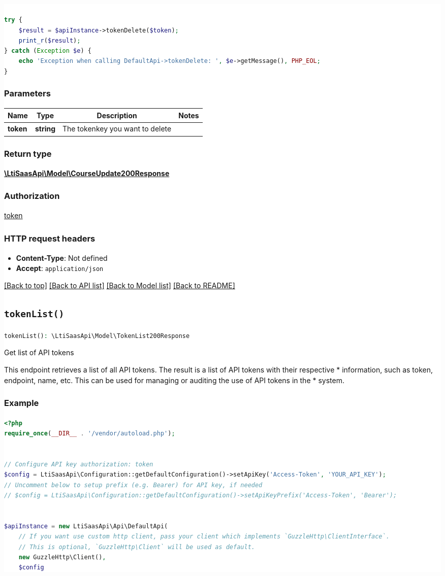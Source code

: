```php

try {
    $result = $apiInstance->tokenDelete($token);
    print_r($result);
} catch (Exception $e) {
    echo 'Exception when calling DefaultApi->tokenDelete: ', $e->getMessage(), PHP_EOL;
}
```

### Parameters

| Name | Type | Description  | Notes |
| ------------- | ------------- | ------------- | ------------- |
| **token** | **string**| The tokenkey you want to delete | |

### Return type

[**\LtiSaasApi\Model\CourseUpdate200Response**](../Model/CourseUpdate200Response.md)

### Authorization

[token](../../README.md#token)

### HTTP request headers

- **Content-Type**: Not defined
- **Accept**: `application/json`

[[Back to top]](#) [[Back to API list]](../../README.md#endpoints)
[[Back to Model list]](../../README.md#models)
[[Back to README]](../../README.md)

## `tokenList()`

```php
tokenList(): \LtiSaasApi\Model\TokenList200Response
```

Get list of API tokens

This endpoint retrieves a list of all API tokens. The result is a list of API tokens with their respective      *     information,  such as token, endpoint, name, etc. This can be used for managing or auditing the use of API tokens in the      *     system.

### Example

```php
<?php
require_once(__DIR__ . '/vendor/autoload.php');


// Configure API key authorization: token
$config = LtiSaasApi\Configuration::getDefaultConfiguration()->setApiKey('Access-Token', 'YOUR_API_KEY');
// Uncomment below to setup prefix (e.g. Bearer) for API key, if needed
// $config = LtiSaasApi\Configuration::getDefaultConfiguration()->setApiKeyPrefix('Access-Token', 'Bearer');


$apiInstance = new LtiSaasApi\Api\DefaultApi(
    // If you want use custom http client, pass your client which implements `GuzzleHttp\ClientInterface`.
    // This is optional, `GuzzleHttp\Client` will be used as default.
    new GuzzleHttp\Client(),
    $config
```